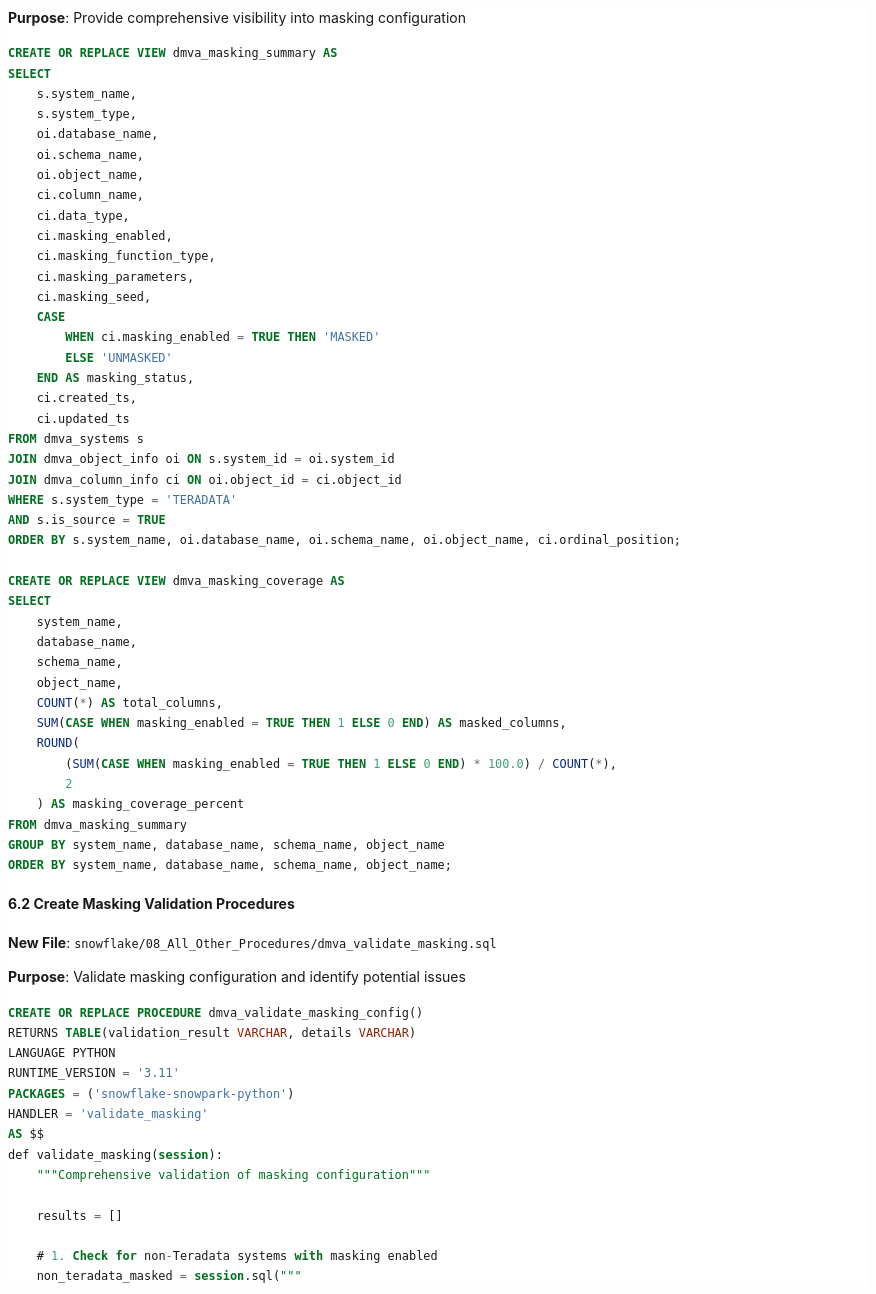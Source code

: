 **Purpose**: Provide comprehensive visibility into masking configuration

```sql
CREATE OR REPLACE VIEW dmva_masking_summary AS
SELECT 
    s.system_name,
    s.system_type,
    oi.database_name,
    oi.schema_name,
    oi.object_name,
    ci.column_name,
    ci.data_type,
    ci.masking_enabled,
    ci.masking_function_type,
    ci.masking_parameters,
    ci.masking_seed,
    CASE 
        WHEN ci.masking_enabled = TRUE THEN 'MASKED'
        ELSE 'UNMASKED'
    END AS masking_status,
    ci.created_ts,
    ci.updated_ts
FROM dmva_systems s
JOIN dmva_object_info oi ON s.system_id = oi.system_id
JOIN dmva_column_info ci ON oi.object_id = ci.object_id
WHERE s.system_type = 'TERADATA'
AND s.is_source = TRUE
ORDER BY s.system_name, oi.database_name, oi.schema_name, oi.object_name, ci.ordinal_position;

CREATE OR REPLACE VIEW dmva_masking_coverage AS
SELECT 
    system_name,
    database_name,
    schema_name,
    object_name,
    COUNT(*) AS total_columns,
    SUM(CASE WHEN masking_enabled = TRUE THEN 1 ELSE 0 END) AS masked_columns,
    ROUND(
        (SUM(CASE WHEN masking_enabled = TRUE THEN 1 ELSE 0 END) * 100.0) / COUNT(*), 
        2
    ) AS masking_coverage_percent
FROM dmva_masking_summary
GROUP BY system_name, database_name, schema_name, object_name
ORDER BY system_name, database_name, schema_name, object_name;
```

#### 6.2 Create Masking Validation Procedures
**New File**: `snowflake/08_All_Other_Procedures/dmva_validate_masking.sql`

**Purpose**: Validate masking configuration and identify potential issues

```sql
CREATE OR REPLACE PROCEDURE dmva_validate_masking_config()
RETURNS TABLE(validation_result VARCHAR, details VARCHAR)
LANGUAGE PYTHON
RUNTIME_VERSION = '3.11'
PACKAGES = ('snowflake-snowpark-python')
HANDLER = 'validate_masking'
AS $$
def validate_masking(session):
    """Comprehensive validation of masking configuration"""
    
    results = []
    
    # 1. Check for non-Teradata systems with masking enabled
    non_teradata_masked = session.sql("""
```